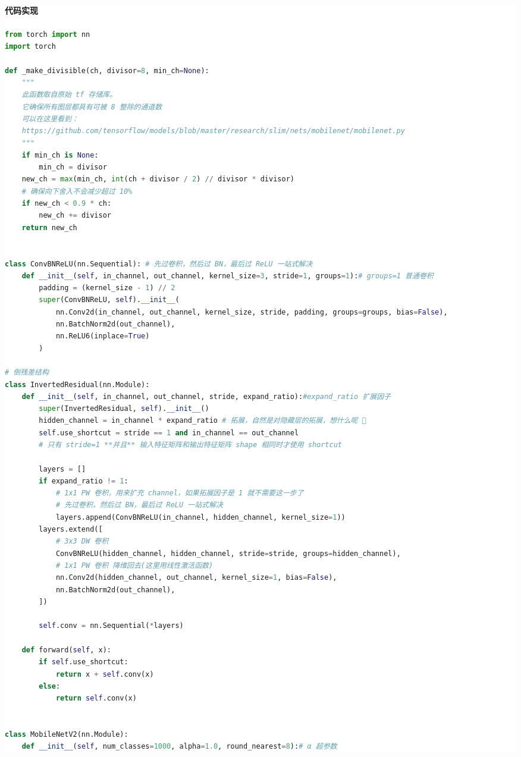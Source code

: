 #### 代码实现

```python
from torch import nn
import torch

def _make_divisible(ch, divisor=8, min_ch=None):
    """
    此函数取自原始 tf 存储库。
    它确保所有图层都具有可被 8 整除的通道数
    可以在这里看到：
    https://github.com/tensorflow/models/blob/master/research/slim/nets/mobilenet/mobilenet.py
    """
    if min_ch is None:
        min_ch = divisor
    new_ch = max(min_ch, int(ch + divisor / 2) // divisor * divisor)
    # 确保向下舍入不会减少超过 10%
    if new_ch < 0.9 * ch:
        new_ch += divisor
    return new_ch


class ConvBNReLU(nn.Sequential): # 先过卷积，然后过 BN，最后过 ReLU 一站式解决
    def __init__(self, in_channel, out_channel, kernel_size=3, stride=1, groups=1):# groups=1 普通卷积
        padding = (kernel_size - 1) // 2
        super(ConvBNReLU, self).__init__(
            nn.Conv2d(in_channel, out_channel, kernel_size, stride, padding, groups=groups, bias=False),
            nn.BatchNorm2d(out_channel),
            nn.ReLU6(inplace=True)
        )

# 倒残差结构
class InvertedResidual(nn.Module):
    def __init__(self, in_channel, out_channel, stride, expand_ratio):#expand_ratio 扩展因子
        super(InvertedResidual, self).__init__()
        hidden_channel = in_channel * expand_ratio # 拓展，自然是对隐藏层的拓展，想什么呢 🤔
        self.use_shortcut = stride == 1 and in_channel == out_channel 
        # 只有 stride=1 **并且** 输入特征矩阵和输出特征矩阵 shape 相同时才使用 shortcut

        layers = []
        if expand_ratio != 1:
            # 1x1 PW 卷积，用来扩充 channel，如果拓展因子是 1 就不需要这一步了
            # 先过卷积，然后过 BN，最后过 ReLU 一站式解决
            layers.append(ConvBNReLU(in_channel, hidden_channel, kernel_size=1))
        layers.extend([
            # 3x3 DW 卷积
            ConvBNReLU(hidden_channel, hidden_channel, stride=stride, groups=hidden_channel),
            # 1x1 PW 卷积 降维回去(这里用线性激活函数)
            nn.Conv2d(hidden_channel, out_channel, kernel_size=1, bias=False),
            nn.BatchNorm2d(out_channel),
        ])

        self.conv = nn.Sequential(*layers)

    def forward(self, x):
        if self.use_shortcut:
            return x + self.conv(x)
        else:
            return self.conv(x)


class MobileNetV2(nn.Module):
    def __init__(self, num_classes=1000, alpha=1.0, round_nearest=8):# α 超参数
```